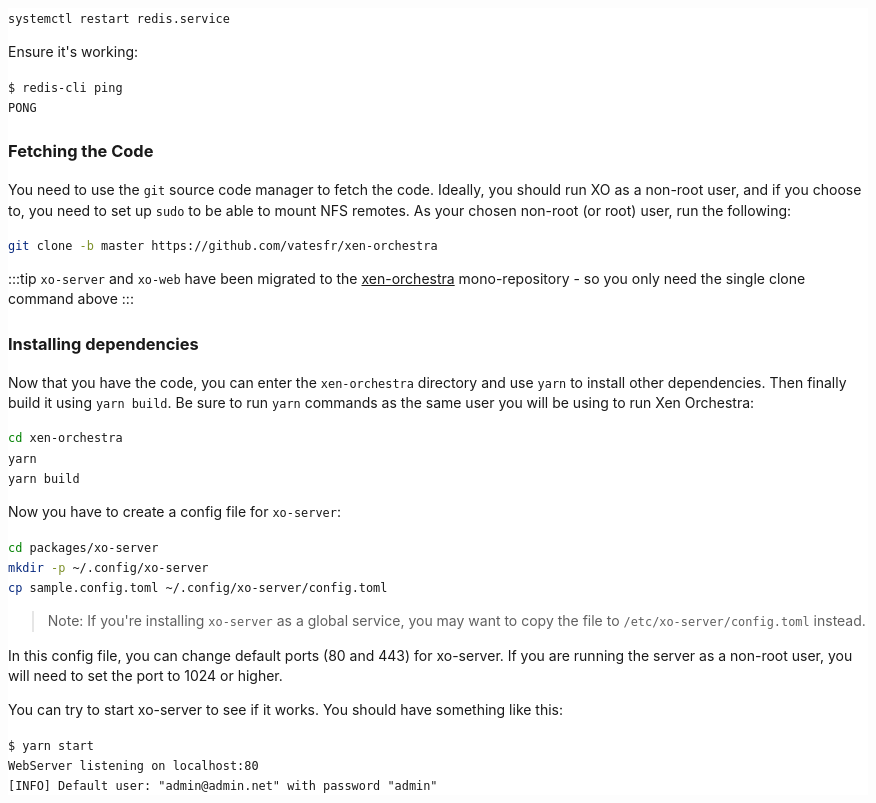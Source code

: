 ```sh
systemctl restart redis.service
```

Ensure it's working:

```console
$ redis-cli ping
PONG
```

### Fetching the Code

You need to use the `git` source code manager to fetch the code. Ideally, you should run XO as a non-root user, and if you choose to, you need to set up `sudo` to be able to mount NFS remotes. As your chosen non-root (or root) user, run the following:

```sh
git clone -b master https://github.com/vatesfr/xen-orchestra
```

:::tip
`xo-server` and `xo-web` have been migrated to the [xen-orchestra](https://github.com/vatesfr/xen-orchestra) mono-repository - so you only need the single clone command above
:::

### Installing dependencies

Now that you have the code, you can enter the `xen-orchestra` directory and use `yarn` to install other dependencies. Then finally build it using `yarn build`. Be sure to run `yarn` commands as the same user you will be using to run Xen Orchestra:

```sh
cd xen-orchestra
yarn
yarn build
```

Now you have to create a config file for `xo-server`:

```sh
cd packages/xo-server
mkdir -p ~/.config/xo-server
cp sample.config.toml ~/.config/xo-server/config.toml
```

> Note: If you're installing `xo-server` as a global service, you may want to copy the file to `/etc/xo-server/config.toml` instead.

In this config file, you can change default ports (80 and 443) for xo-server. If you are running the server as a non-root user, you will need to set the port to 1024 or higher.

You can try to start xo-server to see if it works. You should have something like this:

```console
$ yarn start
WebServer listening on localhost:80
[INFO] Default user: "admin@admin.net" with password "admin"
```
